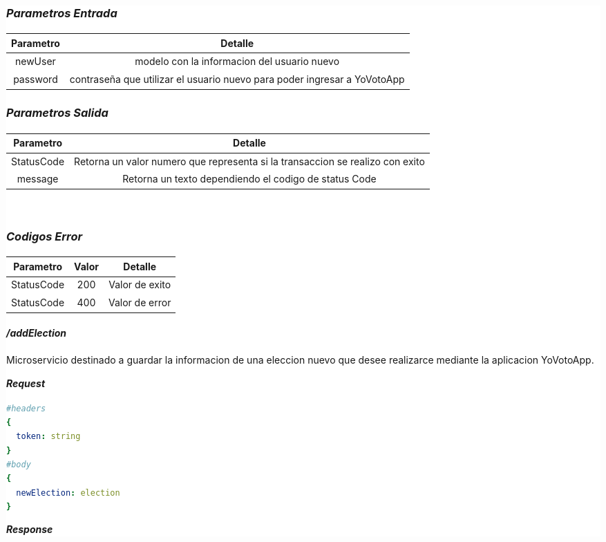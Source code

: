 ### *Parametros Entrada*

<div align="center">

|Parametro          |Detalle|
|:-------------------:|:---------------:|
| newUser        |modelo con la informacion del usuario nuevo|
| password        |contraseña que utilizar el usuario nuevo para poder ingresar a YoVotoApp|

</div>

### *Parametros Salida*

<div align="center">

|Parametro          |Detalle|
|:-------------------:|:---------------:|
| StatusCode        |Retorna un valor numero que representa si la transaccion se realizo con exito| 
| message           |Retorna un texto dependiendo el codigo de status Code|

</div>

<br>

### *Codigos Error*
<div align="center">

|Parametro          |Valor        |Detalle        |
|:-------------------:|:-------------:|:---------------:|
| StatusCode        | 200         |Valor de exito |
| StatusCode        |400         |Valor de error |

</div>

#### ***/addElection***

Microservicio destinado a guardar la informacion de una eleccion nuevo que desee realizarce mediante la aplicacion YoVotoApp.

***Request***
```yml
#headers
{
  token: string
}
#body
{
  newElection: election
}
```

***Response***
